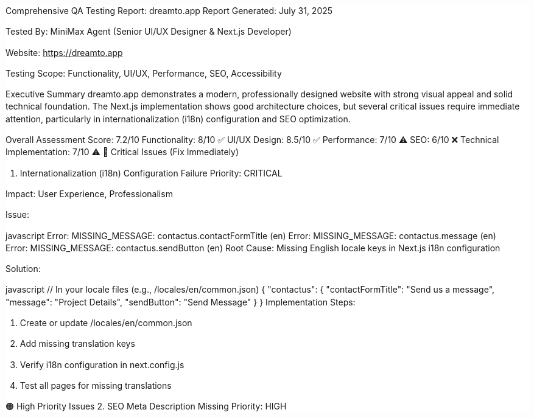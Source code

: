 Comprehensive QA Testing Report: dreamto.app
Report Generated: July 31, 2025

Tested By: MiniMax Agent (Senior UI/UX Designer & Next.js Developer)

Website: https://dreamto.app

Testing Scope: Functionality, UI/UX, Performance, SEO, Accessibility

Executive Summary
dreamto.app demonstrates a modern, professionally designed website with strong visual appeal and solid technical foundation. The Next.js implementation shows good architecture choices, but several critical issues require immediate attention, particularly in internationalization (i18n) configuration and SEO optimization.

Overall Assessment Score: 7.2/10
Functionality: 8/10 ✅
UI/UX Design: 8.5/10 ✅
Performance: 7/10 ⚠️
SEO: 6/10 ❌
Technical Implementation: 7/10 ⚠️
🔴 Critical Issues (Fix Immediately)
1. Internationalization (i18n) Configuration Failure
Priority: CRITICAL

Impact: User Experience, Professionalism

Issue:

javascript
Error: MISSING_MESSAGE: contactus.contactFormTitle (en)
Error: MISSING_MESSAGE: contactus.message (en)  
Error: MISSING_MESSAGE: contactus.sendButton (en)
Root Cause: Missing English locale keys in Next.js i18n configuration

Solution:

javascript
// In your locale files (e.g., /locales/en/common.json)
{
  "contactus": {
    "contactFormTitle": "Send us a message",
    "message": "Project Details",
    "sendButton": "Send Message"
  }
}
Implementation Steps:

1. Create or update /locales/en/common.json

2. Add missing translation keys

3. Verify i18n configuration in next.config.js

4. Test all pages for missing translations

🟠 High Priority Issues
2. SEO Meta Description Missing
Priority: HIGH
